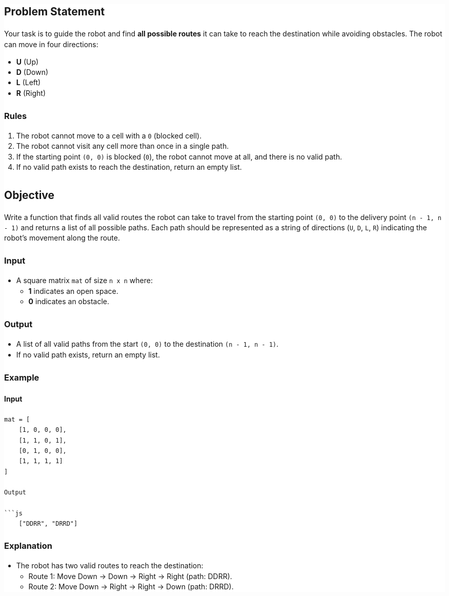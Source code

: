 ## Problem Statement
Your task is to guide the robot and find **all possible routes** it can take to reach the destination while avoiding obstacles. The robot can move in four directions:
- **U** (Up)
- **D** (Down)
- **L** (Left)
- **R** (Right)

### Rules
1. The robot cannot move to a cell with a `0` (blocked cell).
2. The robot cannot visit any cell more than once in a single path.
3. If the starting point `(0, 0)` is blocked (`0`), the robot cannot move at all, and there is no valid path.
4. If no valid path exists to reach the destination, return an empty list.

## Objective
Write a function that finds all valid routes the robot can take to travel from the starting point `(0, 0)` to the delivery point `(n - 1, n - 1)` and returns a list of all possible paths. Each path should be represented as a string of directions (`U`, `D`, `L`, `R`) indicating the robot’s movement along the route.

### Input
- A square matrix `mat` of size `n x n` where:
  - **1** indicates an open space.
  - **0** indicates an obstacle.

### Output
- A list of all valid paths from the start `(0, 0)` to the destination `(n - 1, n - 1)`.
- If no valid path exists, return an empty list.

### Example

#### Input
```plaintext
mat = [
    [1, 0, 0, 0],
    [1, 1, 0, 1],
    [0, 1, 0, 0],
    [1, 1, 1, 1]
]

Output

```js
    ["DDRR", "DRRD"]
```
### Explanation
- The robot has two valid routes to reach the destination:
  - Route 1: Move Down → Down → Right → Right (path: DDRR).
  - Route 2: Move Down → Right → Right → Down (path: DRRD).
